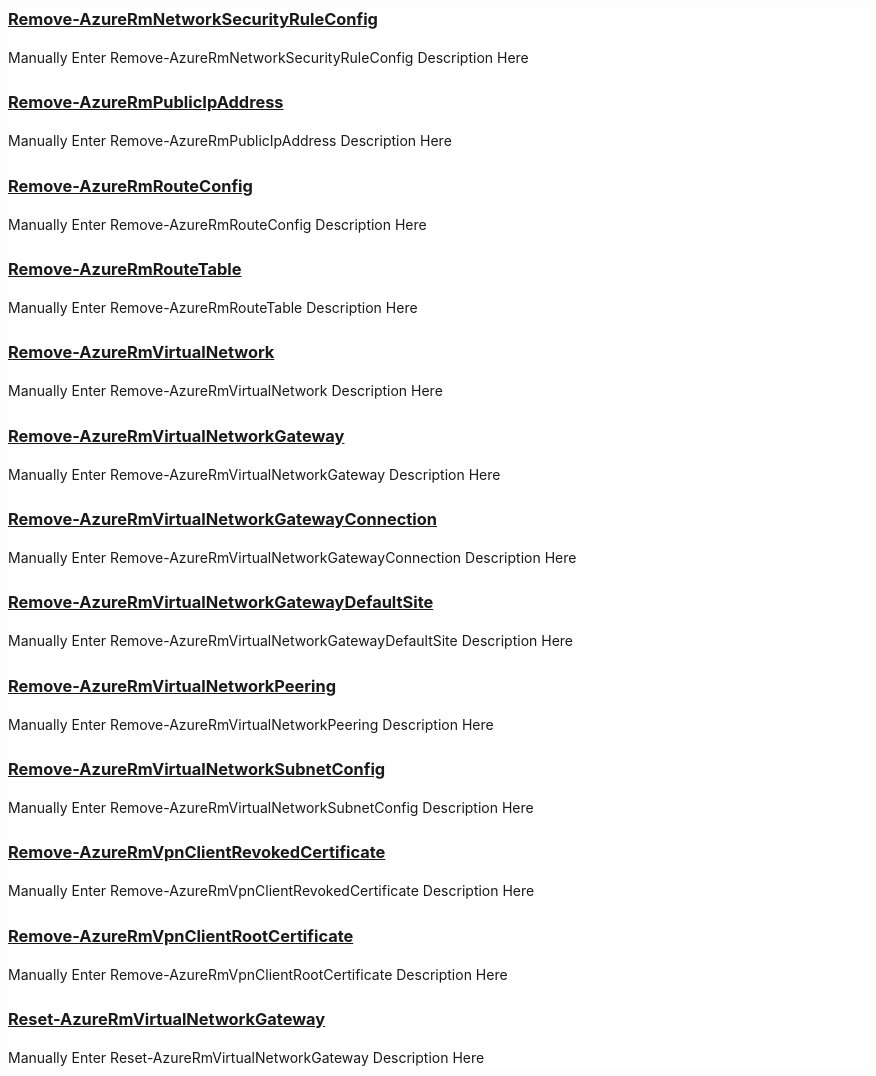 ### [Remove-AzureRmNetworkSecurityRuleConfig](Remove-AzureRmNetworkSecurityRuleConfig.md)
Manually Enter Remove-AzureRmNetworkSecurityRuleConfig Description Here

### [Remove-AzureRmPublicIpAddress](Remove-AzureRmPublicIpAddress.md)
Manually Enter Remove-AzureRmPublicIpAddress Description Here

### [Remove-AzureRmRouteConfig](Remove-AzureRmRouteConfig.md)
Manually Enter Remove-AzureRmRouteConfig Description Here

### [Remove-AzureRmRouteTable](Remove-AzureRmRouteTable.md)
Manually Enter Remove-AzureRmRouteTable Description Here

### [Remove-AzureRmVirtualNetwork](Remove-AzureRmVirtualNetwork.md)
Manually Enter Remove-AzureRmVirtualNetwork Description Here

### [Remove-AzureRmVirtualNetworkGateway](Remove-AzureRmVirtualNetworkGateway.md)
Manually Enter Remove-AzureRmVirtualNetworkGateway Description Here

### [Remove-AzureRmVirtualNetworkGatewayConnection](Remove-AzureRmVirtualNetworkGatewayConnection.md)
Manually Enter Remove-AzureRmVirtualNetworkGatewayConnection Description Here

### [Remove-AzureRmVirtualNetworkGatewayDefaultSite](Remove-AzureRmVirtualNetworkGatewayDefaultSite.md)
Manually Enter Remove-AzureRmVirtualNetworkGatewayDefaultSite Description Here

### [Remove-AzureRmVirtualNetworkPeering](Remove-AzureRmVirtualNetworkPeering.md)
Manually Enter Remove-AzureRmVirtualNetworkPeering Description Here

### [Remove-AzureRmVirtualNetworkSubnetConfig](Remove-AzureRmVirtualNetworkSubnetConfig.md)
Manually Enter Remove-AzureRmVirtualNetworkSubnetConfig Description Here

### [Remove-AzureRmVpnClientRevokedCertificate](Remove-AzureRmVpnClientRevokedCertificate.md)
Manually Enter Remove-AzureRmVpnClientRevokedCertificate Description Here

### [Remove-AzureRmVpnClientRootCertificate](Remove-AzureRmVpnClientRootCertificate.md)
Manually Enter Remove-AzureRmVpnClientRootCertificate Description Here

### [Reset-AzureRmVirtualNetworkGateway](Reset-AzureRmVirtualNetworkGateway.md)
Manually Enter Reset-AzureRmVirtualNetworkGateway Description Here
